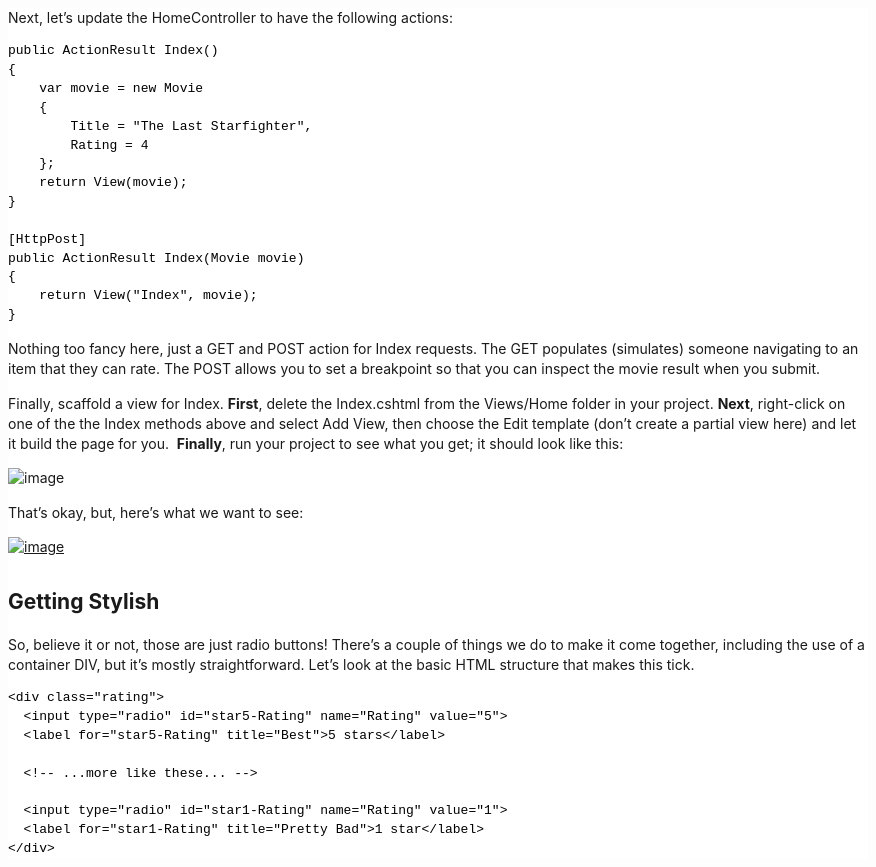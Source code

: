 Next, let’s update the HomeController to have the following actions:
<pre class="csharpcode"><span class="kwrd">public</span> ActionResult Index()
{
    var movie = <span class="kwrd">new</span> Movie
    {
        Title = <span class="str">"The Last Starfighter"</span>, 
        Rating = 4
    };
    <span class="kwrd">return</span> View(movie);
}

[HttpPost]
<span class="kwrd">public</span> ActionResult Index(Movie movie)
{
    <span class="kwrd">return</span> View(<span class="str">"Index"</span>, movie);
}</pre>

Nothing too fancy here, just a GET and POST action for Index requests. The GET populates (simulates) someone navigating to an item that they can rate. The POST allows you to set a breakpoint so that you can inspect the movie result when you submit.

Finally, scaffold a view for Index. **First**, delete the Index.cshtml from the Views/Home folder in your project. **Next**, right-click on one of the the Index methods above and select Add View, then choose the Edit template (don’t create a partial view here) and let it build the page for you.&nbsp; **Finally**, run your project to see what you get; it should look like this:

![image](https://jcblogimages.blob.core.windows.net/img/2014/09/image.png "image")

That’s okay, but, here’s what we want to see:

[![image](https://jcblogimages.blob.core.windows.net/img/2014/09/image_thumb.png "image")](https://jcblogimages.blob.core.windows.net/img/2014/09/image1.png)

## Getting Stylish

So, believe it or not, those are just radio buttons! There’s a couple of things we do to make it come together, including the use of a container DIV, but it’s mostly straightforward. Let’s look at the basic HTML structure that makes this tick.
<pre class="csharpcode"><span class="kwrd">&lt;</span><span class="html">div</span> <span class="attr">class</span><span class="kwrd">="rating"</span><span class="kwrd">&gt;</span>
  <span class="kwrd">&lt;</span><span class="html">input</span> <span class="attr">type</span><span class="kwrd">="radio"</span> <span class="attr">id</span><span class="kwrd">="star5-Rating"</span> <span class="attr">name</span><span class="kwrd">="Rating"</span> <span class="attr">value</span><span class="kwrd">="5"</span><span class="kwrd">&gt;</span>
  <span class="kwrd">&lt;</span><span class="html">label</span> <span class="attr">for</span><span class="kwrd">="star5-Rating"</span> <span class="attr">title</span><span class="kwrd">="Best"</span><span class="kwrd">&gt;</span>5 stars<span class="kwrd">&lt;/</span><span class="html">label</span><span class="kwrd">&gt;</span>

  <span class="rem">&lt;!-- ...more like these... --&gt;</span>

  <span class="kwrd">&lt;</span><span class="html">input</span> <span class="attr">type</span><span class="kwrd">="radio"</span> <span class="attr">id</span><span class="kwrd">="star1-Rating"</span> <span class="attr">name</span><span class="kwrd">="Rating"</span> <span class="attr">value</span><span class="kwrd">="1"</span><span class="kwrd">&gt;</span>
  <span class="kwrd">&lt;</span><span class="html">label</span> <span class="attr">for</span><span class="kwrd">="star1-Rating"</span> <span class="attr">title</span><span class="kwrd">="Pretty Bad"</span><span class="kwrd">&gt;</span>1 star<span class="kwrd">&lt;/</span><span class="html">label</span><span class="kwrd">&gt;</span>
<span class="kwrd">&lt;/</span><span class="html">div</span><span class="kwrd">&gt;</span></pre>
<style type="text/css">.csharpcode, .csharpcode pre
{
	font-size: small;
	color: black;
	font-family: consolas, "Courier New", courier, monospace;
	background-color: #ffffff;